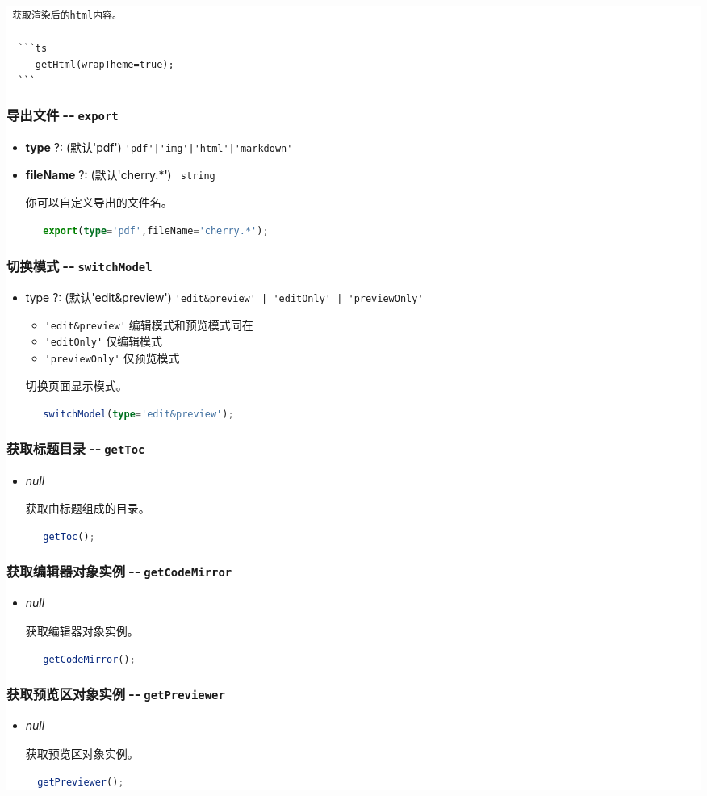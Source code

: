      获取渲染后的html内容。
      
      ```ts
         getHtml(wrapTheme=true);
      ```

### 导出文件 -- `export`
   -  **type** ?: (默认'pdf') `'pdf'|'img'|'html'|'markdown'`
   -  **fileName** ?: (默认'cherry.*') ` string`
  
      你可以自定义导出的文件名。
      
      ```ts
         export(type='pdf',fileName='cherry.*');
      ```

### 切换模式 -- `switchModel`
   - type ?: (默认'edit&preview') `'edit&preview' | 'editOnly' | 'previewOnly'`
       - `'edit&preview'` 编辑模式和预览模式同在
       - `'editOnly'` 仅编辑模式
       - `'previewOnly'` 仅预览模式

        切换页面显示模式。
    
      ```ts
         switchModel(type='edit&preview');
      ```

### 获取标题目录 -- `getToc`
   - *null*

       获取由标题组成的目录。
     
      ```ts
         getToc();
      ```

### 获取编辑器对象实例 -- `getCodeMirror`
   - *null*

      获取编辑器对象实例。
    
      ```ts
         getCodeMirror();
      ```

### 获取预览区对象实例 -- `getPreviewer`
   - *null*

      获取预览区对象实例。
    
       ```ts
         getPreviewer();
       ```
